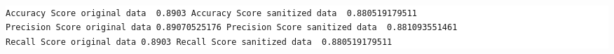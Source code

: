     Accuracy Score original data  0.8903 Accuracy Score sanitized data  0.880519179511
    Precision Score original data 0.89070525176 Precision Score sanitized data  0.881093551461
    Recall Score original data 0.8903 Recall Score sanitized data  0.880519179511



```python

```
